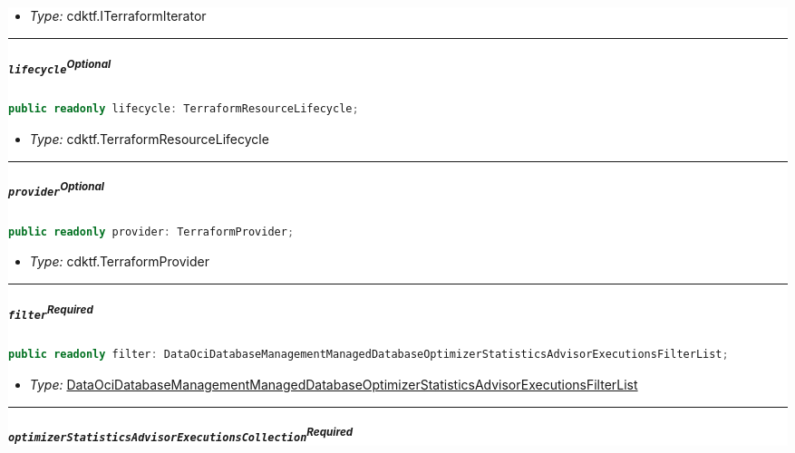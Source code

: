 - *Type:* cdktf.ITerraformIterator

---

##### `lifecycle`<sup>Optional</sup> <a name="lifecycle" id="rhizo-co-terraform-provider-oci.dataOciDatabaseManagementManagedDatabaseOptimizerStatisticsAdvisorExecutions.DataOciDatabaseManagementManagedDatabaseOptimizerStatisticsAdvisorExecutions.property.lifecycle"></a>

```typescript
public readonly lifecycle: TerraformResourceLifecycle;
```

- *Type:* cdktf.TerraformResourceLifecycle

---

##### `provider`<sup>Optional</sup> <a name="provider" id="rhizo-co-terraform-provider-oci.dataOciDatabaseManagementManagedDatabaseOptimizerStatisticsAdvisorExecutions.DataOciDatabaseManagementManagedDatabaseOptimizerStatisticsAdvisorExecutions.property.provider"></a>

```typescript
public readonly provider: TerraformProvider;
```

- *Type:* cdktf.TerraformProvider

---

##### `filter`<sup>Required</sup> <a name="filter" id="rhizo-co-terraform-provider-oci.dataOciDatabaseManagementManagedDatabaseOptimizerStatisticsAdvisorExecutions.DataOciDatabaseManagementManagedDatabaseOptimizerStatisticsAdvisorExecutions.property.filter"></a>

```typescript
public readonly filter: DataOciDatabaseManagementManagedDatabaseOptimizerStatisticsAdvisorExecutionsFilterList;
```

- *Type:* <a href="#rhizo-co-terraform-provider-oci.dataOciDatabaseManagementManagedDatabaseOptimizerStatisticsAdvisorExecutions.DataOciDatabaseManagementManagedDatabaseOptimizerStatisticsAdvisorExecutionsFilterList">DataOciDatabaseManagementManagedDatabaseOptimizerStatisticsAdvisorExecutionsFilterList</a>

---

##### `optimizerStatisticsAdvisorExecutionsCollection`<sup>Required</sup> <a name="optimizerStatisticsAdvisorExecutionsCollection" id="rhizo-co-terraform-provider-oci.dataOciDatabaseManagementManagedDatabaseOptimizerStatisticsAdvisorExecutions.DataOciDatabaseManagementManagedDatabaseOptimizerStatisticsAdvisorExecutions.property.optimizerStatisticsAdvisorExecutionsCollection"></a>
